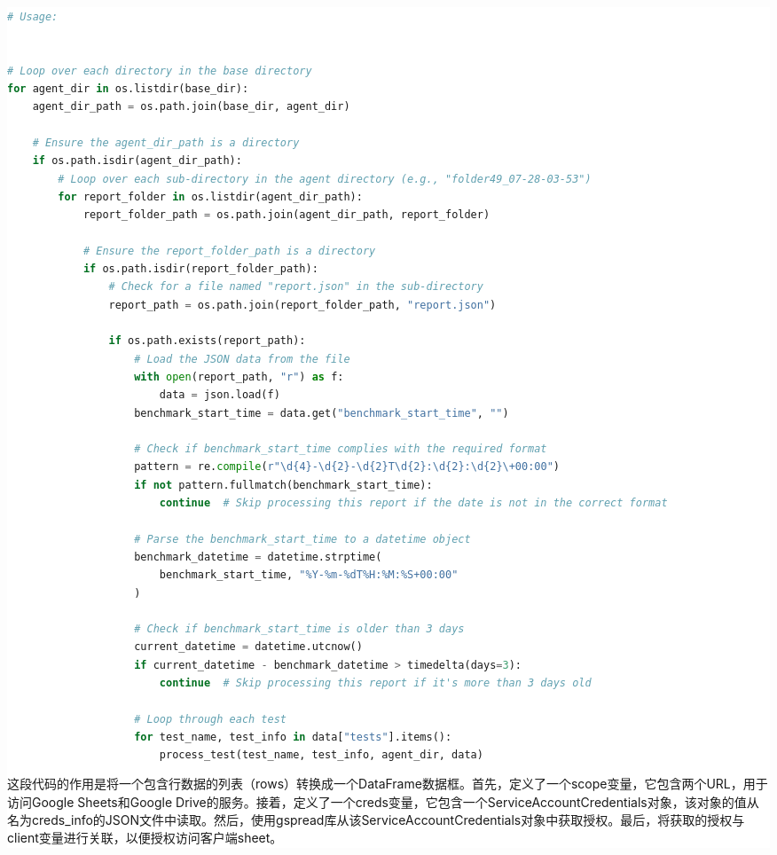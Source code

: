 
```py
# Usage:


# Loop over each directory in the base directory
for agent_dir in os.listdir(base_dir):
    agent_dir_path = os.path.join(base_dir, agent_dir)

    # Ensure the agent_dir_path is a directory
    if os.path.isdir(agent_dir_path):
        # Loop over each sub-directory in the agent directory (e.g., "folder49_07-28-03-53")
        for report_folder in os.listdir(agent_dir_path):
            report_folder_path = os.path.join(agent_dir_path, report_folder)

            # Ensure the report_folder_path is a directory
            if os.path.isdir(report_folder_path):
                # Check for a file named "report.json" in the sub-directory
                report_path = os.path.join(report_folder_path, "report.json")

                if os.path.exists(report_path):
                    # Load the JSON data from the file
                    with open(report_path, "r") as f:
                        data = json.load(f)
                    benchmark_start_time = data.get("benchmark_start_time", "")

                    # Check if benchmark_start_time complies with the required format
                    pattern = re.compile(r"\d{4}-\d{2}-\d{2}T\d{2}:\d{2}:\d{2}\+00:00")
                    if not pattern.fullmatch(benchmark_start_time):
                        continue  # Skip processing this report if the date is not in the correct format

                    # Parse the benchmark_start_time to a datetime object
                    benchmark_datetime = datetime.strptime(
                        benchmark_start_time, "%Y-%m-%dT%H:%M:%S+00:00"
                    )

                    # Check if benchmark_start_time is older than 3 days
                    current_datetime = datetime.utcnow()
                    if current_datetime - benchmark_datetime > timedelta(days=3):
                        continue  # Skip processing this report if it's more than 3 days old

                    # Loop through each test
                    for test_name, test_info in data["tests"].items():
                        process_test(test_name, test_info, agent_dir, data)

```

这段代码的作用是将一个包含行数据的列表（rows）转换成一个DataFrame数据框。首先，定义了一个scope变量，它包含两个URL，用于访问Google Sheets和Google Drive的服务。接着，定义了一个creds变量，它包含一个ServiceAccountCredentials对象，该对象的值从名为creds_info的JSON文件中读取。然后，使用gspread库从该ServiceAccountCredentials对象中获取授权。最后，将获取的授权与client变量进行关联，以便授权访问客户端sheet。

